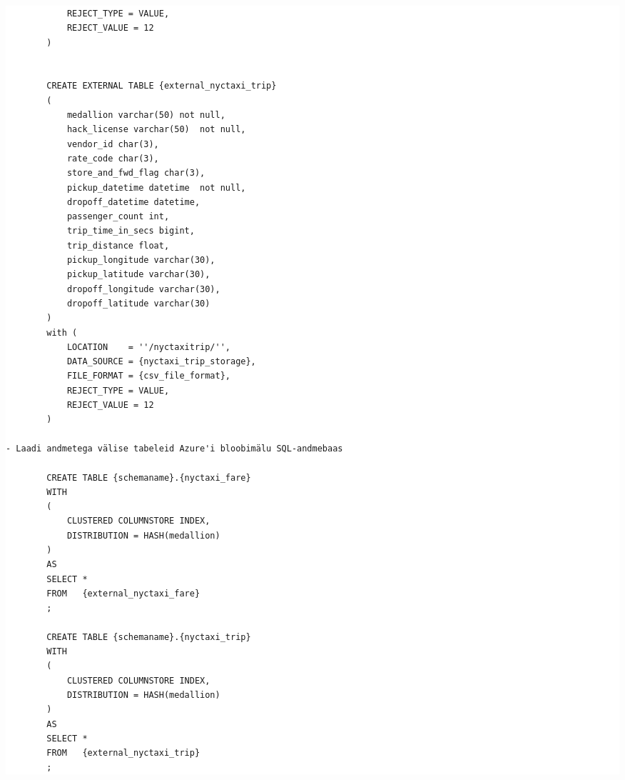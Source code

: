                 REJECT_TYPE = VALUE,
                REJECT_VALUE = 12     
            )  


            CREATE EXTERNAL TABLE {external_nyctaxi_trip}
            (
                medallion varchar(50) not null,
                hack_license varchar(50)  not null,
                vendor_id char(3),
                rate_code char(3),
                store_and_fwd_flag char(3),
                pickup_datetime datetime  not null,
                dropoff_datetime datetime,
                passenger_count int,
                trip_time_in_secs bigint,
                trip_distance float,
                pickup_longitude varchar(30),
                pickup_latitude varchar(30),
                dropoff_longitude varchar(30),
                dropoff_latitude varchar(30)
            )
            with (
                LOCATION    = ''/nyctaxitrip/'',
                DATA_SOURCE = {nyctaxi_trip_storage},
                FILE_FORMAT = {csv_file_format},
                REJECT_TYPE = VALUE,
                REJECT_VALUE = 12         
            )

    - Laadi andmetega välise tabeleid Azure'i bloobimälu SQL-andmebaas

            CREATE TABLE {schemaname}.{nyctaxi_fare}
            WITH
            (   
                CLUSTERED COLUMNSTORE INDEX,
                DISTRIBUTION = HASH(medallion)
            )
            AS
            SELECT *
            FROM   {external_nyctaxi_fare}
            ;

            CREATE TABLE {schemaname}.{nyctaxi_trip}
            WITH
            (   
                CLUSTERED COLUMNSTORE INDEX,
                DISTRIBUTION = HASH(medallion)
            )
            AS
            SELECT *
            FROM   {external_nyctaxi_trip}
            ;
